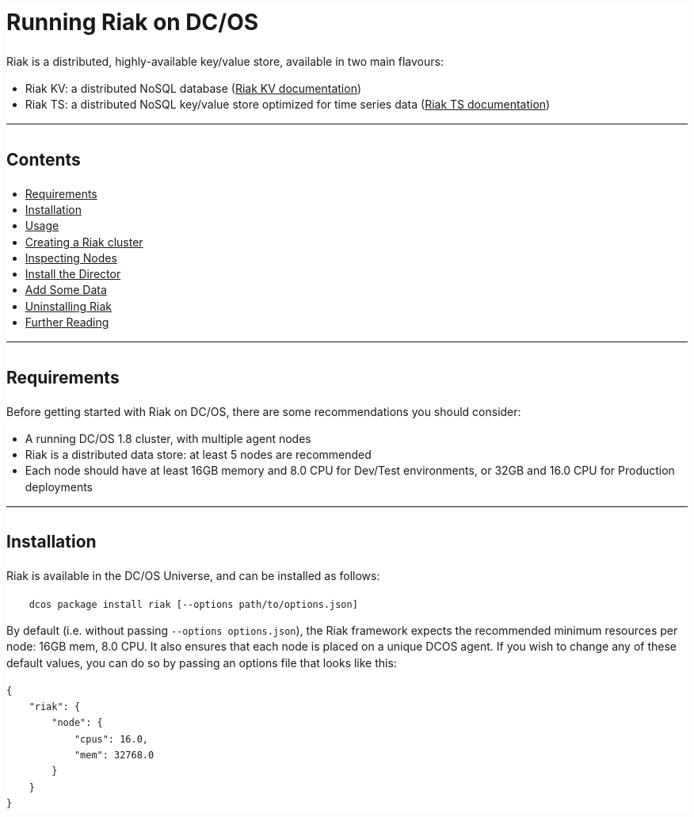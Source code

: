 # Running Riak on DC/OS


Riak is a distributed, highly-available key/value store, available in two main flavours:
 - Riak KV: a distributed NoSQL database ([Riak KV documentation](http://docs.basho.com/riak/kv/2.2.0/))
 - Riak TS: a distributed NoSQL key/value store optimized for time series data ([Riak TS documentation](http://docs.basho.com/riak/ts/1.5.1/))

-----------

## Contents

- [Requirements](#requirements)
- [Installation](#installation)
- [Usage](#usage)
- [Creating a Riak cluster](#creating-a-riak-cluster)
- [Inspecting Nodes](#inspecting-nodes)
- [Install the Director](#install-the-director)
- [Add Some Data](#add-some-data)
- [Uninstalling Riak](#uninstalling-riak)
- [Further Reading](#further-reading)


-------------
## Requirements


Before getting started with Riak on DC/OS, there are some recommendations you should consider:

-  A running DC/OS 1.8 cluster, with multiple agent nodes
-  Riak is a distributed data store: at least 5 nodes are recommended
-  Each node should have at least 16GB memory and 8.0 CPU for Dev/Test environments, or 32GB and 16.0 CPU for Production deployments


------------------

## Installation

Riak is available in the DC/OS Universe, and can be installed as follows:

		dcos package install riak [--options path/to/options.json]

By default (i.e. without passing `--options options.json`), the Riak framework expects the recommended minimum resources per node: 16GB mem, 8.0 CPU. It also ensures that each node is placed on a unique DCOS agent. If you wish to change any of these default values, you can do so by passing an options file that looks like this:

```
{
    "riak": {
        "node": {
            "cpus": 16.0,
            "mem": 32768.0
        }
    }
}
```
